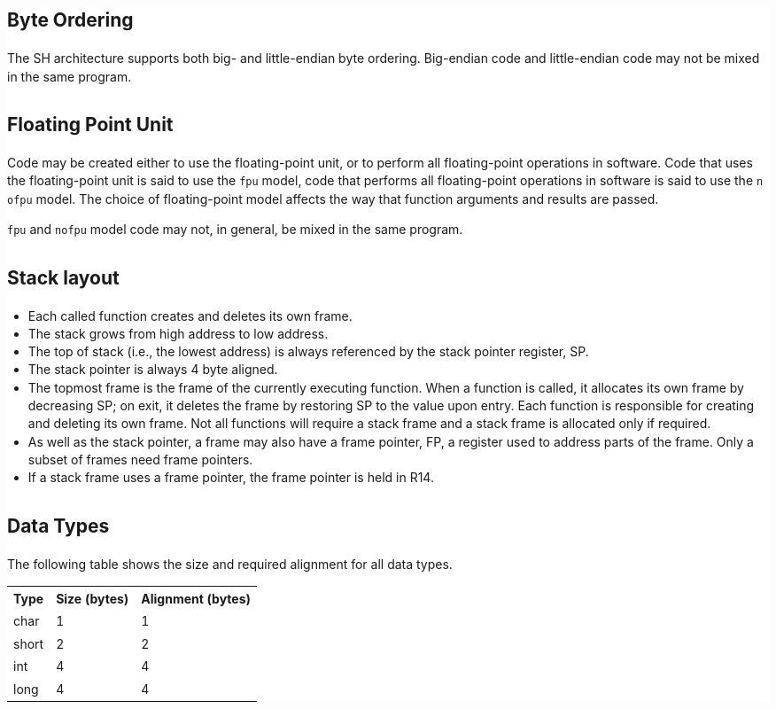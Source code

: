 ## Byte Ordering

The SH architecture supports both big- and little-endian byte ordering.
Big-endian code and little-endian code may not be mixed in the same program.

## Floating Point Unit

Code may be created either to use the floating-point unit, or to perform all
floating-point operations in software. Code that uses the floating-point unit is
said to use the `fpu` model, code that performs all floating-point operations in
software is said to use the `nofpu` model. The choice of floating-point model
affects the way that function arguments and results are passed.

`fpu` and `nofpu` model code may not, in general, be mixed in the same program.

## Stack layout

* Each called function creates and deletes its own frame.
* The stack grows from high address to low address.
* The top of stack (i.e., the lowest address) is always referenced by the stack
  pointer register, SP.
* The stack pointer is always 4 byte aligned.
* The topmost frame is the frame of the currently executing function. When a
  function is called, it allocates its own frame by decreasing SP; on exit, it
deletes the frame by restoring SP to the value upon entry. Each function is
responsible for creating and deleting its own frame. Not all functions will
require a stack frame and a stack frame is allocated only if required.
* As well as the stack pointer, a frame may also have a frame pointer, FP, a
  register used to address parts of the frame. Only a subset of frames need
frame pointers.
* If a stack frame uses a frame pointer, the frame pointer is held in R14.

## Data Types

The following table shows the size and required alignment for all data types.

<table>
<tr>
<th>Type</th>
<th>Size (bytes)</th>
<th>Alignment (bytes)</th>
</tr>
<tr>
<td>char</td>
<td>1</td>
<td>1</td>
</tr>
<tr>
<td>short</td>
<td>2</td>
<td>2</td>
</tr>
<tr>
<td>int</td>
<td>4</td>
<td>4</td>
</tr>
<tr>
<td>long</td>
<td>4</td>
<td>4</td>
</tr>
<tr>